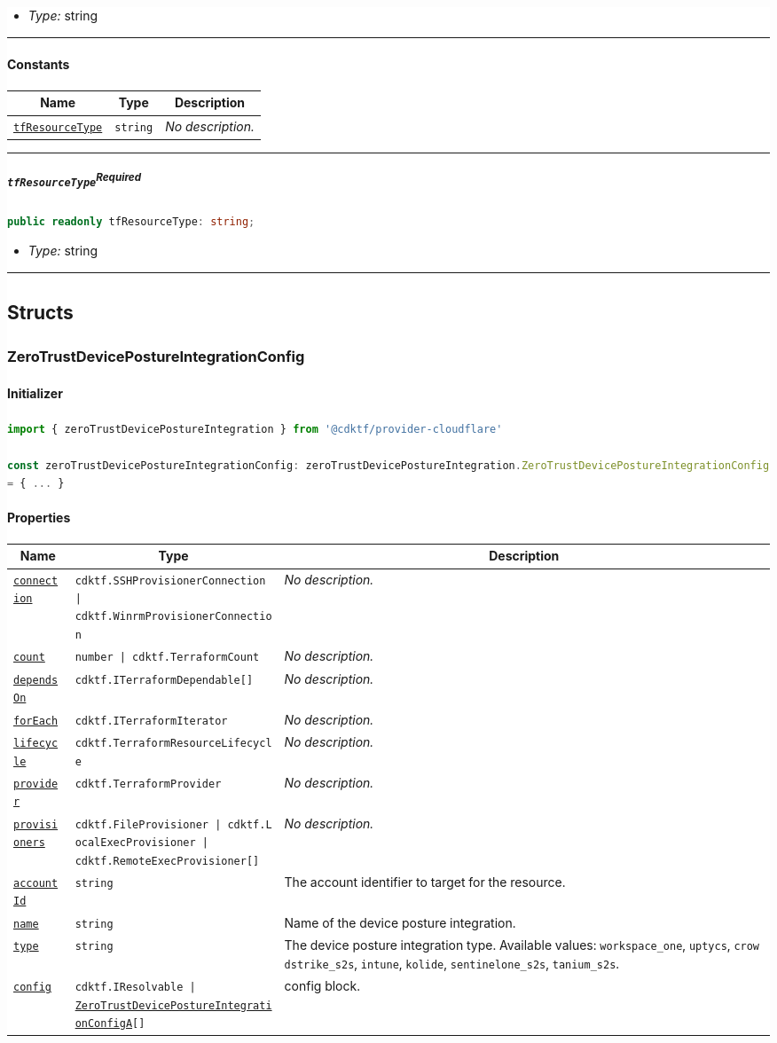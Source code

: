 - *Type:* string

---

#### Constants <a name="Constants" id="Constants"></a>

| **Name** | **Type** | **Description** |
| --- | --- | --- |
| <code><a href="#@cdktf/provider-cloudflare.zeroTrustDevicePostureIntegration.ZeroTrustDevicePostureIntegration.property.tfResourceType">tfResourceType</a></code> | <code>string</code> | *No description.* |

---

##### `tfResourceType`<sup>Required</sup> <a name="tfResourceType" id="@cdktf/provider-cloudflare.zeroTrustDevicePostureIntegration.ZeroTrustDevicePostureIntegration.property.tfResourceType"></a>

```typescript
public readonly tfResourceType: string;
```

- *Type:* string

---

## Structs <a name="Structs" id="Structs"></a>

### ZeroTrustDevicePostureIntegrationConfig <a name="ZeroTrustDevicePostureIntegrationConfig" id="@cdktf/provider-cloudflare.zeroTrustDevicePostureIntegration.ZeroTrustDevicePostureIntegrationConfig"></a>

#### Initializer <a name="Initializer" id="@cdktf/provider-cloudflare.zeroTrustDevicePostureIntegration.ZeroTrustDevicePostureIntegrationConfig.Initializer"></a>

```typescript
import { zeroTrustDevicePostureIntegration } from '@cdktf/provider-cloudflare'

const zeroTrustDevicePostureIntegrationConfig: zeroTrustDevicePostureIntegration.ZeroTrustDevicePostureIntegrationConfig = { ... }
```

#### Properties <a name="Properties" id="Properties"></a>

| **Name** | **Type** | **Description** |
| --- | --- | --- |
| <code><a href="#@cdktf/provider-cloudflare.zeroTrustDevicePostureIntegration.ZeroTrustDevicePostureIntegrationConfig.property.connection">connection</a></code> | <code>cdktf.SSHProvisionerConnection \| cdktf.WinrmProvisionerConnection</code> | *No description.* |
| <code><a href="#@cdktf/provider-cloudflare.zeroTrustDevicePostureIntegration.ZeroTrustDevicePostureIntegrationConfig.property.count">count</a></code> | <code>number \| cdktf.TerraformCount</code> | *No description.* |
| <code><a href="#@cdktf/provider-cloudflare.zeroTrustDevicePostureIntegration.ZeroTrustDevicePostureIntegrationConfig.property.dependsOn">dependsOn</a></code> | <code>cdktf.ITerraformDependable[]</code> | *No description.* |
| <code><a href="#@cdktf/provider-cloudflare.zeroTrustDevicePostureIntegration.ZeroTrustDevicePostureIntegrationConfig.property.forEach">forEach</a></code> | <code>cdktf.ITerraformIterator</code> | *No description.* |
| <code><a href="#@cdktf/provider-cloudflare.zeroTrustDevicePostureIntegration.ZeroTrustDevicePostureIntegrationConfig.property.lifecycle">lifecycle</a></code> | <code>cdktf.TerraformResourceLifecycle</code> | *No description.* |
| <code><a href="#@cdktf/provider-cloudflare.zeroTrustDevicePostureIntegration.ZeroTrustDevicePostureIntegrationConfig.property.provider">provider</a></code> | <code>cdktf.TerraformProvider</code> | *No description.* |
| <code><a href="#@cdktf/provider-cloudflare.zeroTrustDevicePostureIntegration.ZeroTrustDevicePostureIntegrationConfig.property.provisioners">provisioners</a></code> | <code>cdktf.FileProvisioner \| cdktf.LocalExecProvisioner \| cdktf.RemoteExecProvisioner[]</code> | *No description.* |
| <code><a href="#@cdktf/provider-cloudflare.zeroTrustDevicePostureIntegration.ZeroTrustDevicePostureIntegrationConfig.property.accountId">accountId</a></code> | <code>string</code> | The account identifier to target for the resource. |
| <code><a href="#@cdktf/provider-cloudflare.zeroTrustDevicePostureIntegration.ZeroTrustDevicePostureIntegrationConfig.property.name">name</a></code> | <code>string</code> | Name of the device posture integration. |
| <code><a href="#@cdktf/provider-cloudflare.zeroTrustDevicePostureIntegration.ZeroTrustDevicePostureIntegrationConfig.property.type">type</a></code> | <code>string</code> | The device posture integration type. Available values: `workspace_one`, `uptycs`, `crowdstrike_s2s`, `intune`, `kolide`, `sentinelone_s2s`, `tanium_s2s`. |
| <code><a href="#@cdktf/provider-cloudflare.zeroTrustDevicePostureIntegration.ZeroTrustDevicePostureIntegrationConfig.property.config">config</a></code> | <code>cdktf.IResolvable \| <a href="#@cdktf/provider-cloudflare.zeroTrustDevicePostureIntegration.ZeroTrustDevicePostureIntegrationConfigA">ZeroTrustDevicePostureIntegrationConfigA</a>[]</code> | config block. |